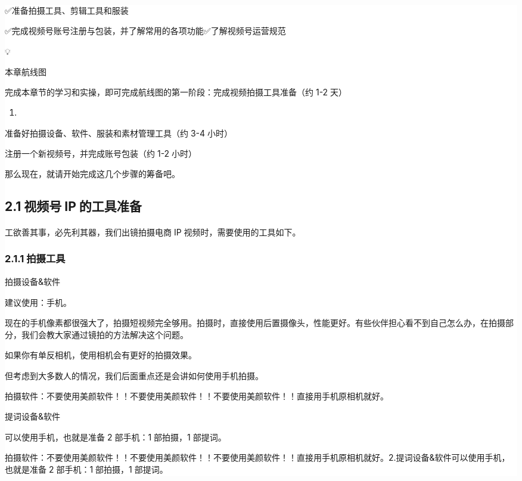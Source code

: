 ✅准备拍摄工具、剪辑工具和服装

✅完成视频号账号注册与包装，并了解常用的各项功能✅了解视频号运营规范

💡

本章航线图

完成本章节的学习和实操，即可完成航线图的第一阶段：完成视频拍摄工具准备（约 1-2 天）

1.

准备好拍摄设备、软件、服装和素材管理工具（约 3-4 小时）

注册一个新视频号，并完成账号包装（约 1-2 小时）

那么现在，就请开始完成这几个步骤的筹备吧。

## 2.1 视频号 IP 的工具准备

工欲善其事，必先利其器，我们出镜拍摄电商 IP 视频时，需要使用的工具如下。

### 2.1.1 拍摄工具

拍摄设备&软件

建议使用：手机。

现在的手机像素都很强大了，拍摄短视频完全够用。拍摄时，直接使用后置摄像头，性能更好。有些伙伴担心看不到自己怎么办，在拍摄部分，我们会教大家通过镜拍的方法解决这个问题。

如果你有单反相机，使用相机会有更好的拍摄效果。

但考虑到大多数人的情况，我们后面重点还是会讲如何使用手机拍摄。

拍摄软件：不要使用美颜软件！！不要使用美颜软件！！不要使用美颜软件！！直接用手机原相机就好。

提词设备&软件

可以使用手机，也就是准备 2 部手机：1 部拍摄，1 部提词。

拍摄软件：不要使用美颜软件！！不要使用美颜软件！！不要使用美颜软件！！直接用手机原相机就好。2.提词设备&软件可以使用手机，也就是准备 2 部手机：1 部拍摄，1 部提词。
